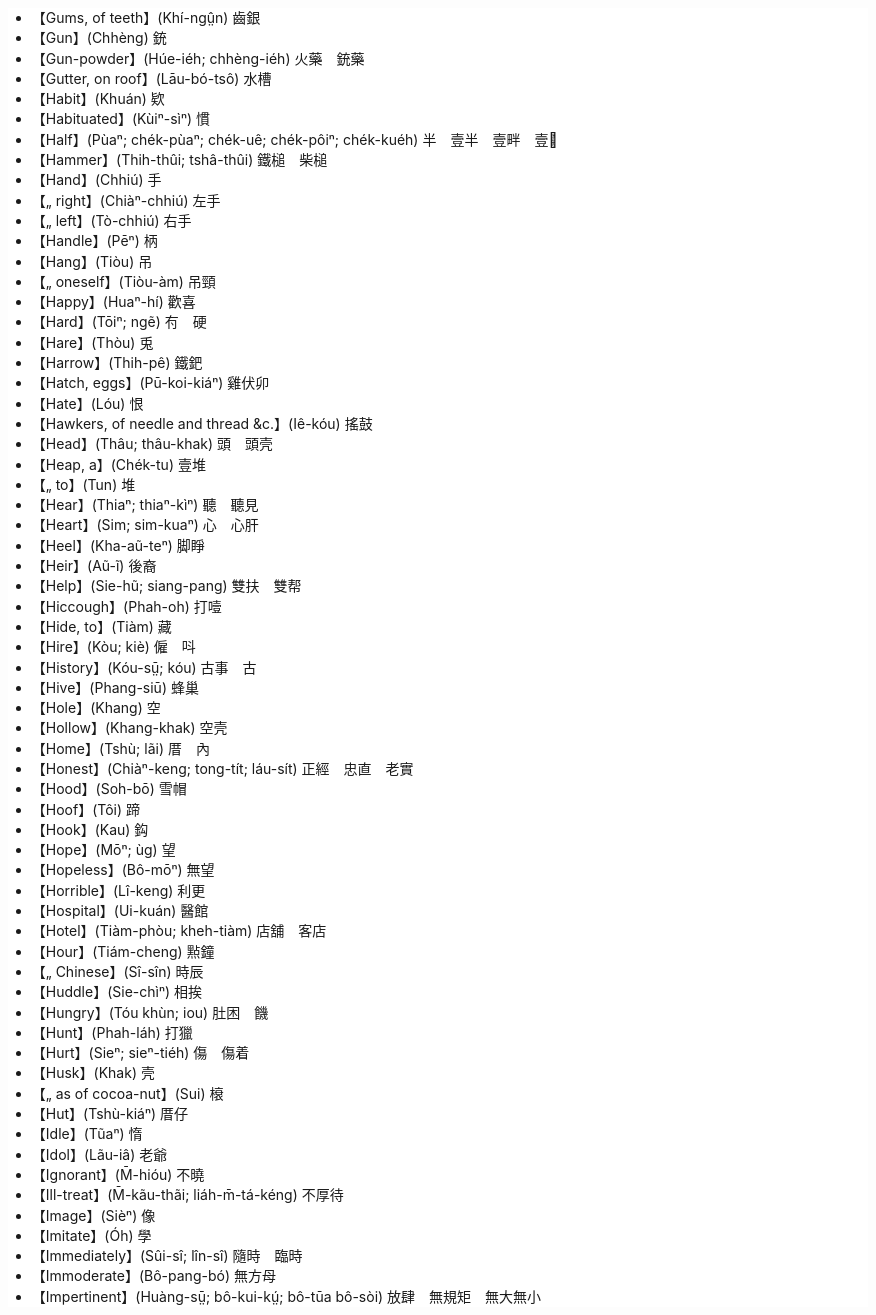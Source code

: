 * 【Gums, of teeth】(Khí-ngṳ̂n) 齒銀
* 【Gun】(Chhèng) 銃
* 【Gun-powder】(Húe-iéh; chhèng-iéh) 火藥　銃藥
* 【Gutter, on roof】(Lāu-bó-tsô) 水槽
* 【Habit】(Khuán) 欵
* 【Habituated】(Kùiⁿ-sìⁿ) 慣
* 【Half】(Pùaⁿ; chék-pùaⁿ; chék-uê; chék-pôiⁿ; chék-kuéh) 半　壹半　壹畔　壹𰉗
* 【Hammer】(Thih-thûi; tshâ-thûi) 鐵槌　柴槌
* 【Hand】(Chhiú) 手
* 【„ right】(Chiàⁿ-chhiú) 左手
* 【„ left】(Tò-chhiú) 右手
* 【Handle】(Pēⁿ) 柄
* 【Hang】(Tiòu) 吊
* 【„ oneself】(Tiòu-àm) 吊頸
* 【Happy】(Huaⁿ-hí) 歡喜
* 【Hard】(Tōiⁿ; ngẽ) 𠕇　硬
* 【Hare】(Thòu) 兎
* 【Harrow】(Thih-pê) 鐵鈀
* 【Hatch, eggs】(Pū-koi-kiáⁿ) 雞伏卯
* 【Hate】(Lóu) 恨
* 【Hawkers, of needle and thread &c.】(Iê-kóu) 搖鼓
* 【Head】(Thâu; thâu-khak) 頭　頭壳
* 【Heap, a】(Chék-tu) 壹堆
* 【„ to】(Tun) 堆
* 【Hear】(Thiaⁿ; thiaⁿ-kìⁿ) 聽　聽見
* 【Heart】(Sim; sim-kuaⁿ) 心　心肝
* 【Heel】(Kha-aũ-teⁿ) 脚睜
* 【Heir】(Aũ-ĩ) 後裔
* 【Help】(Sie-hũ; siang-pang) 雙扶　雙帮
* 【Hiccough】(Phah-oh) 打噎
* 【Hide, to】(Tiàm) 藏
* 【Hire】(Kòu; kiè) 僱　呌
* 【History】(Kóu-sṳ̄; kóu) 古事　古
* 【Hive】(Phang-siū) 蜂巢
* 【Hole】(Khang) 空
* 【Hollow】(Khang-khak) 空壳
* 【Home】(Tshù; lãi) 厝　內
* 【Honest】(Chiàⁿ-keng; tong-tít; láu-sít) 正經　忠直　老實
* 【Hood】(Soh-bō) 雪帽
* 【Hoof】(Tôi) 蹄
* 【Hook】(Kau) 鈎
* 【Hope】(Mōⁿ; ùg) 望
* 【Hopeless】(Bô-mōⁿ) 無望
* 【Horrible】(Lî-keng) 利更
* 【Hospital】(Ui-kuán) 醫館
* 【Hotel】(Tiàm-phòu; kheh-tiàm) 店舖　客店
* 【Hour】(Tiám-cheng) 㸃鐘
* 【„ Chinese】(Sî-sîn) 時辰
* 【Huddle】(Sie-chìⁿ) 相挨
* 【Hungry】(Tóu khùn; iou) 肚困　饑
* 【Hunt】(Phah-láh) 打獵
* 【Hurt】(Sieⁿ; sieⁿ-tiéh) 傷　傷着
* 【Husk】(Khak) 壳
* 【„ as of cocoa-nut】(Sui) 榱
* 【Hut】(Tshù-kiáⁿ) 厝仔
* 【Idle】(Tũaⁿ) 惰
* 【Idol】(Lãu-iâ) 老爺
* 【Ignorant】(M̄-hióu) 不曉
* 【Ill-treat】(M̄-kãu-thãi; liáh-m̄-tá-kéng) 不厚待
* 【Image】(Sièⁿ) 像
* 【Imitate】(Óh) 學
* 【Immediately】(Sûi-sî; lîn-sî) 隨時　臨時
* 【Immoderate】(Bô-pang-bó) 無方母
* 【Impertinent】(Huàng-sṳ̄; bô-kui-kṳ́; bô-tūa bô-sòi) 放肆　無規矩　無大無小
